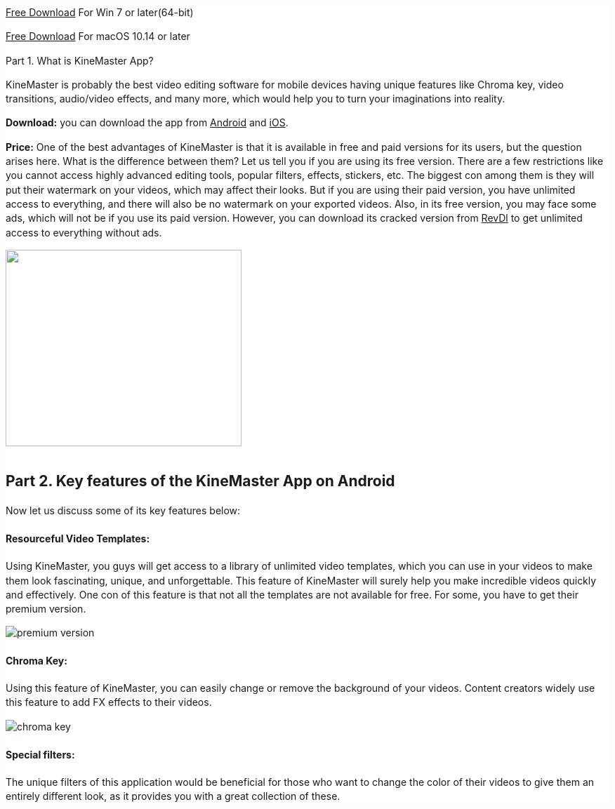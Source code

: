 [Free Download](https://tools.techidaily.com/wondershare/filmora/download/) For Win 7 or later(64-bit)

[Free Download](https://tools.techidaily.com/wondershare/filmora/download/) For macOS 10.14 or later

Part 1\. What is KineMaster App?

KineMaster is probably the best video editing software for mobile devices having unique features like Chroma key, video transitions, audio/video effects, and many more, which would help you to turn your imaginations into reality.

**Download:** you can download the app from [Android](https://play.google.com/store/apps/details?id=com.nexstreaming.app.kinemasterfree) and [iOS](https://apps.apple.com/us/app/kinemaster/id1223932558).

**Price:** One of the best advantages of KineMaster is that it is available in free and paid versions for its users, but the question arises here. What is the difference between them? Let us tell you if you are using its free version. There are a few restrictions like you cannot access highly advanced editing tools, popular filters, effects, stickers, etc. The biggest con among them is they will put their watermark on your videos, which may affect their looks. But if you are using their paid version, you have unlimited access to everything, and there will also be no watermark on your exported videos. Also, in its free version, you may face some ads, which will not be if you use its paid version. However, you can download its cracked version from [RevDl](https://www.revdl.com/kinemaster-pro-mod-apk-download9.html/) to get unlimited access to everything without ads.


<a href="https://aligracehair.sjv.io/c/5597632/2087264/19272" target="_top" id="2087264"><img src="//a.impactradius-go.com/display-ad/19272-2087264" border="0" alt="" width="336" height="280"/></a><img height="0" width="0" src="https://imp.pxf.io/i/5597632/2087264/19272" style="position:absolute;visibility:hidden;" border="0" />

## Part 2\. Key features of the KineMaster App on Android

Now let us discuss some of its key features below:

#### **Resourceful Video Templates:**

Using KineMaster, you guys will get access to a library of unlimited video templates, which you can use in your videos to make them look fascinating, unique, and unforgettable. This feature of KineMaster will surely help you make incredible videos quickly and effectively. One con of this feature is that not all the templates are not available for free. For some, you have to get their premium version.

![premium version](https://images.wondershare.com/filmora/article-images/2022/09/kinemaster-app-on-android-review-1.jpg)

#### **Chroma Key:**

Using this feature of KineMaster, you can easily change or remove the background of your videos. Content creators widely use this feature to add FX effects to their videos.

![chroma key](https://images.wondershare.com/filmora/article-images/2022/09/kinemaster-app-on-android-review-2.jpg)

#### **Special filters:**

The unique filters of this application would be beneficial for those who want to change the color of their videos to give them an entirely different look, as it provides you with a great collection of these.
